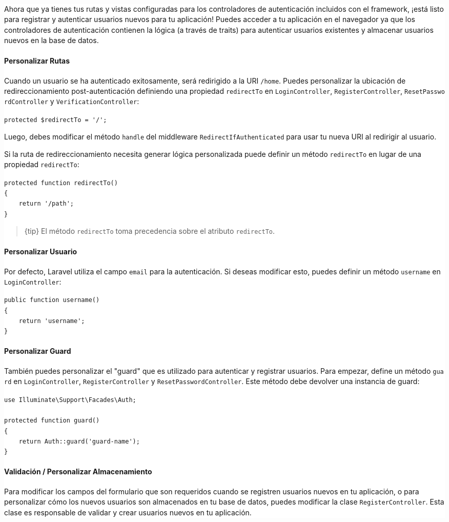 Ahora que ya tienes tus rutas y vistas configuradas para los controladores de autenticación incluidos con el framework, ¡está listo para registrar y autenticar usuarios nuevos para tu aplicación! Puedes acceder a tu aplicación en el navegador ya que los controladores de autenticación contienen la lógica (a través de traits) para autenticar usuarios existentes y almacenar usuarios nuevos en la base de datos.

#### Personalizar Rutas

Cuando un usuario se ha autenticado exitosamente, será redirigido a la URI `/home`. Puedes personalizar la ubicación de redireccionamiento post-autenticación definiendo una propiedad `redirectTo` en `LoginController`, `RegisterController`, `ResetPasswordController` y `VerificationController`:

    protected $redirectTo = '/';

Luego, debes modificar el método `handle` del middleware `RedirectIfAuthenticated` para usar tu nueva URI al redirigir al usuario.

Si la ruta de redireccionamiento necesita generar lógica personalizada puede definir un método `redirectTo` en lugar de una propiedad `redirectTo`:

    protected function redirectTo()
    {
        return '/path';
    }

> {tip} El método `redirectTo` toma precedencia sobre el atributo `redirectTo`.

#### Personalizar Usuario

Por defecto, Laravel utiliza el campo `email` para la autenticación. Si deseas modificar esto, puedes definir un método `username` en `LoginController`:

    public function username()
    {
        return 'username';
    }

#### Personalizar Guard

También puedes personalizar el "guard" que es utilizado para autenticar y registrar usuarios. Para empezar, define un método `guard` en `LoginController`, `RegisterController` y `ResetPasswordController`. Este método debe devolver una instancia de guard:

    use Illuminate\Support\Facades\Auth;

    protected function guard()
    {
        return Auth::guard('guard-name');
    }

#### Validación / Personalizar Almacenamiento

Para modificar los campos del formulario que son requeridos cuando se registren usuarios nuevos en tu aplicación, o para personalizar cómo los nuevos usuarios son almacenados en tu base de datos, puedes modificar la clase `RegisterController`. Esta clase es responsable de validar y crear usuarios nuevos en tu aplicación.
